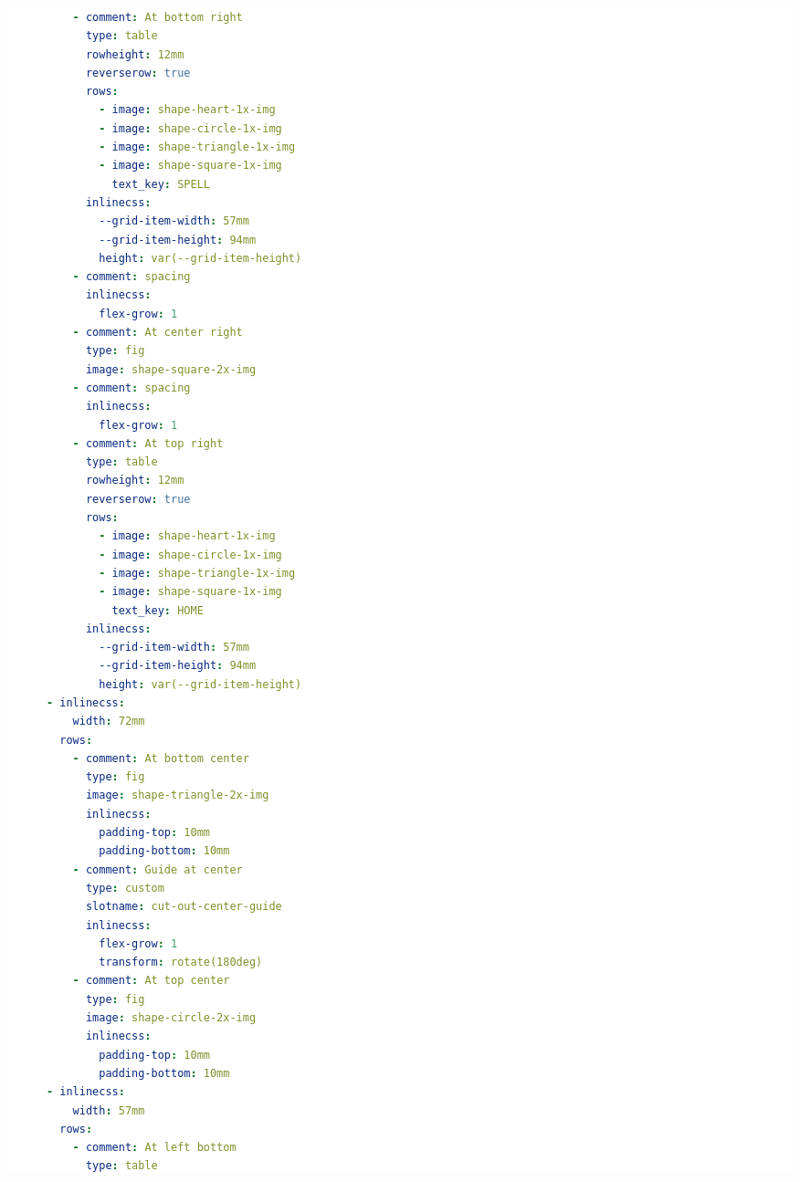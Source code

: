 ```yaml
          - comment: At bottom right
            type: table
            rowheight: 12mm
            reverserow: true
            rows:
              - image: shape-heart-1x-img
              - image: shape-circle-1x-img
              - image: shape-triangle-1x-img
              - image: shape-square-1x-img
                text_key: SPELL
            inlinecss:
              --grid-item-width: 57mm
              --grid-item-height: 94mm
              height: var(--grid-item-height)
          - comment: spacing
            inlinecss:
              flex-grow: 1
          - comment: At center right
            type: fig
            image: shape-square-2x-img
          - comment: spacing
            inlinecss:
              flex-grow: 1
          - comment: At top right
            type: table
            rowheight: 12mm
            reverserow: true
            rows:
              - image: shape-heart-1x-img
              - image: shape-circle-1x-img
              - image: shape-triangle-1x-img
              - image: shape-square-1x-img
                text_key: HOME
            inlinecss:
              --grid-item-width: 57mm
              --grid-item-height: 94mm
              height: var(--grid-item-height)
      - inlinecss:
          width: 72mm
        rows:
          - comment: At bottom center
            type: fig
            image: shape-triangle-2x-img
            inlinecss:
              padding-top: 10mm
              padding-bottom: 10mm
          - comment: Guide at center
            type: custom
            slotname: cut-out-center-guide
            inlinecss:
              flex-grow: 1
              transform: rotate(180deg)
          - comment: At top center
            type: fig
            image: shape-circle-2x-img
            inlinecss:
              padding-top: 10mm
              padding-bottom: 10mm
      - inlinecss:
          width: 57mm
        rows:
          - comment: At left bottom
            type: table
```